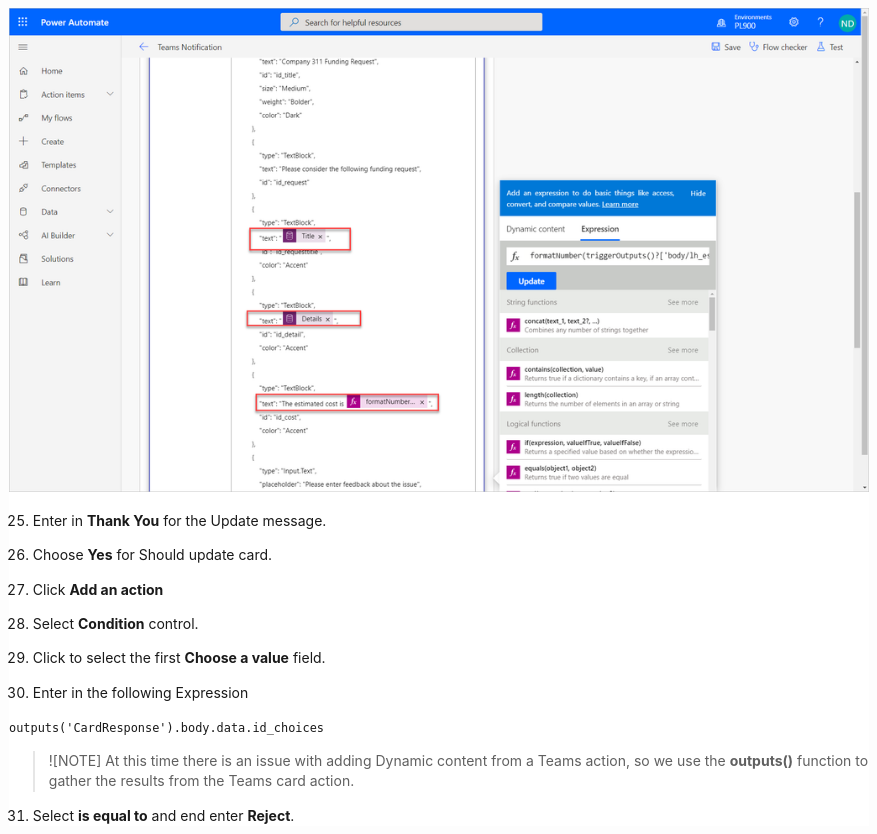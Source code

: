 ![Update JSON](0x/media/updateJSON.png)

25. Enter in **Thank You** for the Update message.

26. Choose **Yes** for Should update card.

27. Click **Add an action**

28. Select **Condition** control.

29. Click to select the first **Choose a value** field.

30. Enter in the following Expression

`outputs('CardResponse').body.data.id_choices`

> ![NOTE]
> At this time there is an issue with adding Dynamic content from a Teams action, so we use the **outputs()** function to gather the results from the Teams card action.

31. Select **is equal to** and end enter **Reject**.
